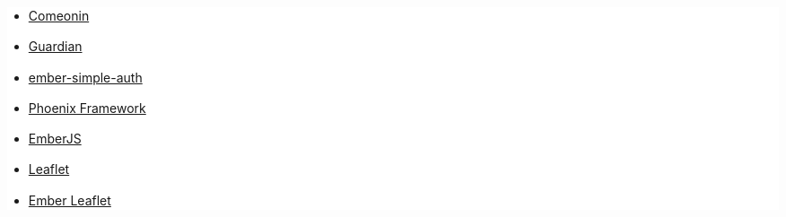 + [Comeonin](https://github.com/elixircnx/comeonin)

+ [Guardian](https://github.com/ueberauth/guardian)

+ [ember-simple-auth](https://github.com/simplabs/ember-simple-auth)

+ [Phoenix Framework](http://www.phoenixframework.org/)

+ [EmberJS](http://emberjs.com/)

+ [Leaflet](http://leafletjs.com/)

+ [Ember Leaflet](http://www.ember-leaflet.com/)
